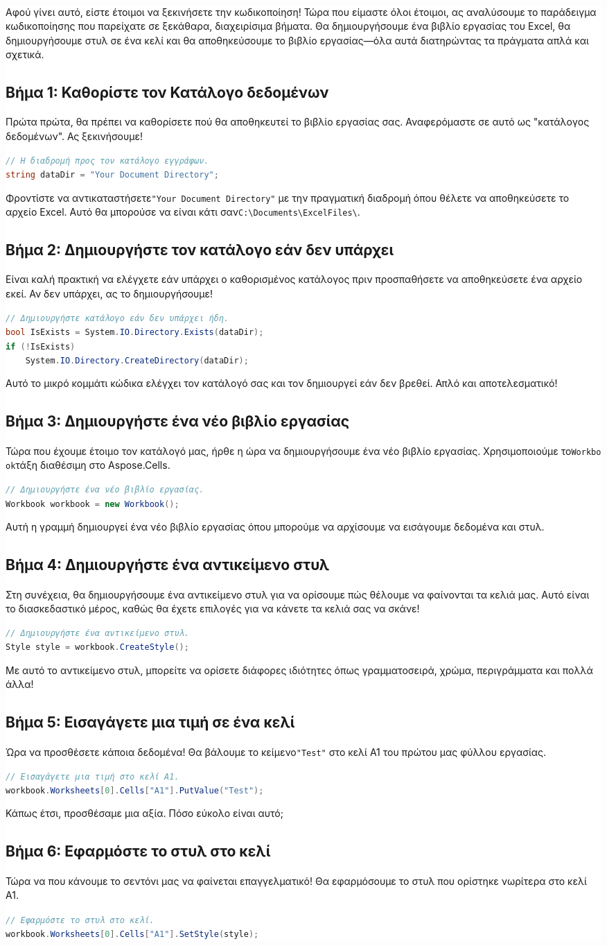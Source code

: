 Αφού γίνει αυτό, είστε έτοιμοι να ξεκινήσετε την κωδικοποίηση!
Τώρα που είμαστε όλοι έτοιμοι, ας αναλύσουμε το παράδειγμα κωδικοποίησης που παρείχατε σε ξεκάθαρα, διαχειρίσιμα βήματα. Θα δημιουργήσουμε ένα βιβλίο εργασίας του Excel, θα δημιουργήσουμε στυλ σε ένα κελί και θα αποθηκεύσουμε το βιβλίο εργασίας—όλα αυτά διατηρώντας τα πράγματα απλά και σχετικά.
## Βήμα 1: Καθορίστε τον Κατάλογο δεδομένων
Πρώτα πρώτα, θα πρέπει να καθορίσετε πού θα αποθηκευτεί το βιβλίο εργασίας σας. Αναφερόμαστε σε αυτό ως "κατάλογος δεδομένων". Ας ξεκινήσουμε!
```csharp
// Η διαδρομή προς τον κατάλογο εγγράφων.
string dataDir = "Your Document Directory";
```
 Φροντίστε να αντικαταστήσετε`"Your Document Directory"` με την πραγματική διαδρομή όπου θέλετε να αποθηκεύσετε το αρχείο Excel. Αυτό θα μπορούσε να είναι κάτι σαν`C:\Documents\ExcelFiles\`.
## Βήμα 2: Δημιουργήστε τον κατάλογο εάν δεν υπάρχει
Είναι καλή πρακτική να ελέγχετε εάν υπάρχει ο καθορισμένος κατάλογος πριν προσπαθήσετε να αποθηκεύσετε ένα αρχείο εκεί. Αν δεν υπάρχει, ας το δημιουργήσουμε!
```csharp
// Δημιουργήστε κατάλογο εάν δεν υπάρχει ήδη.
bool IsExists = System.IO.Directory.Exists(dataDir);
if (!IsExists)
    System.IO.Directory.CreateDirectory(dataDir);
```
Αυτό το μικρό κομμάτι κώδικα ελέγχει τον κατάλογό σας και τον δημιουργεί εάν δεν βρεθεί. Απλό και αποτελεσματικό!
## Βήμα 3: Δημιουργήστε ένα νέο βιβλίο εργασίας
 Τώρα που έχουμε έτοιμο τον κατάλογό μας, ήρθε η ώρα να δημιουργήσουμε ένα νέο βιβλίο εργασίας. Χρησιμοποιούμε το`Workbook`τάξη διαθέσιμη στο Aspose.Cells.
```csharp
// Δημιουργήστε ένα νέο βιβλίο εργασίας.
Workbook workbook = new Workbook();
```
Αυτή η γραμμή δημιουργεί ένα νέο βιβλίο εργασίας όπου μπορούμε να αρχίσουμε να εισάγουμε δεδομένα και στυλ.
## Βήμα 4: Δημιουργήστε ένα αντικείμενο στυλ
Στη συνέχεια, θα δημιουργήσουμε ένα αντικείμενο στυλ για να ορίσουμε πώς θέλουμε να φαίνονται τα κελιά μας. Αυτό είναι το διασκεδαστικό μέρος, καθώς θα έχετε επιλογές για να κάνετε τα κελιά σας να σκάνε!
```csharp
// Δημιουργήστε ένα αντικείμενο στυλ.
Style style = workbook.CreateStyle();
```
Με αυτό το αντικείμενο στυλ, μπορείτε να ορίσετε διάφορες ιδιότητες όπως γραμματοσειρά, χρώμα, περιγράμματα και πολλά άλλα!
## Βήμα 5: Εισαγάγετε μια τιμή σε ένα κελί
 Ώρα να προσθέσετε κάποια δεδομένα! Θα βάλουμε το κείμενο`"Test"` στο κελί A1 του πρώτου μας φύλλου εργασίας.
```csharp
// Εισαγάγετε μια τιμή στο κελί A1.
workbook.Worksheets[0].Cells["A1"].PutValue("Test");
```
Κάπως έτσι, προσθέσαμε μια αξία. Πόσο εύκολο είναι αυτό;
## Βήμα 6: Εφαρμόστε το στυλ στο κελί
Τώρα να που κάνουμε το σεντόνι μας να φαίνεται επαγγελματικό! Θα εφαρμόσουμε το στυλ που ορίστηκε νωρίτερα στο κελί A1.
```csharp
// Εφαρμόστε το στυλ στο κελί.
workbook.Worksheets[0].Cells["A1"].SetStyle(style);
```